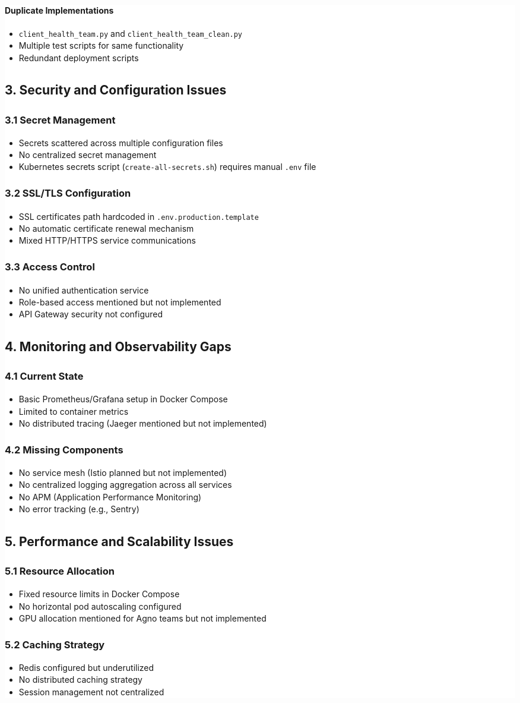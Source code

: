 #### Duplicate Implementations
- `client_health_team.py` and `client_health_team_clean.py`
- Multiple test scripts for same functionality
- Redundant deployment scripts

## 3. Security and Configuration Issues

### 3.1 Secret Management
- Secrets scattered across multiple configuration files
- No centralized secret management
- Kubernetes secrets script (`create-all-secrets.sh`) requires manual `.env` file

### 3.2 SSL/TLS Configuration
- SSL certificates path hardcoded in `.env.production.template`
- No automatic certificate renewal mechanism
- Mixed HTTP/HTTPS service communications

### 3.3 Access Control
- No unified authentication service
- Role-based access mentioned but not implemented
- API Gateway security not configured

## 4. Monitoring and Observability Gaps

### 4.1 Current State
- Basic Prometheus/Grafana setup in Docker Compose
- Limited to container metrics
- No distributed tracing (Jaeger mentioned but not implemented)

### 4.2 Missing Components
- No service mesh (Istio planned but not implemented)
- No centralized logging aggregation across all services
- No APM (Application Performance Monitoring)
- No error tracking (e.g., Sentry)

## 5. Performance and Scalability Issues

### 5.1 Resource Allocation
- Fixed resource limits in Docker Compose
- No horizontal pod autoscaling configured
- GPU allocation mentioned for Agno teams but not implemented

### 5.2 Caching Strategy
- Redis configured but underutilized
- No distributed caching strategy
- Session management not centralized
